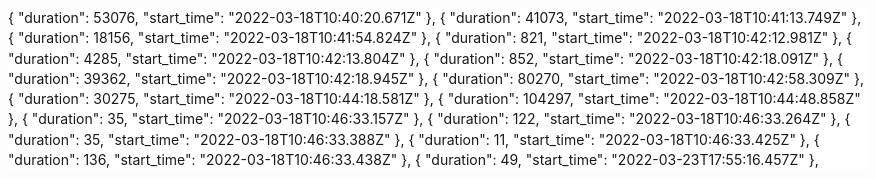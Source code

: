    {
    "duration": 53076,
    "start_time": "2022-03-18T10:40:20.671Z"
   },
   {
    "duration": 41073,
    "start_time": "2022-03-18T10:41:13.749Z"
   },
   {
    "duration": 18156,
    "start_time": "2022-03-18T10:41:54.824Z"
   },
   {
    "duration": 821,
    "start_time": "2022-03-18T10:42:12.981Z"
   },
   {
    "duration": 4285,
    "start_time": "2022-03-18T10:42:13.804Z"
   },
   {
    "duration": 852,
    "start_time": "2022-03-18T10:42:18.091Z"
   },
   {
    "duration": 39362,
    "start_time": "2022-03-18T10:42:18.945Z"
   },
   {
    "duration": 80270,
    "start_time": "2022-03-18T10:42:58.309Z"
   },
   {
    "duration": 30275,
    "start_time": "2022-03-18T10:44:18.581Z"
   },
   {
    "duration": 104297,
    "start_time": "2022-03-18T10:44:48.858Z"
   },
   {
    "duration": 35,
    "start_time": "2022-03-18T10:46:33.157Z"
   },
   {
    "duration": 122,
    "start_time": "2022-03-18T10:46:33.264Z"
   },
   {
    "duration": 35,
    "start_time": "2022-03-18T10:46:33.388Z"
   },
   {
    "duration": 11,
    "start_time": "2022-03-18T10:46:33.425Z"
   },
   {
    "duration": 136,
    "start_time": "2022-03-18T10:46:33.438Z"
   },
   {
    "duration": 49,
    "start_time": "2022-03-23T17:55:16.457Z"
   },